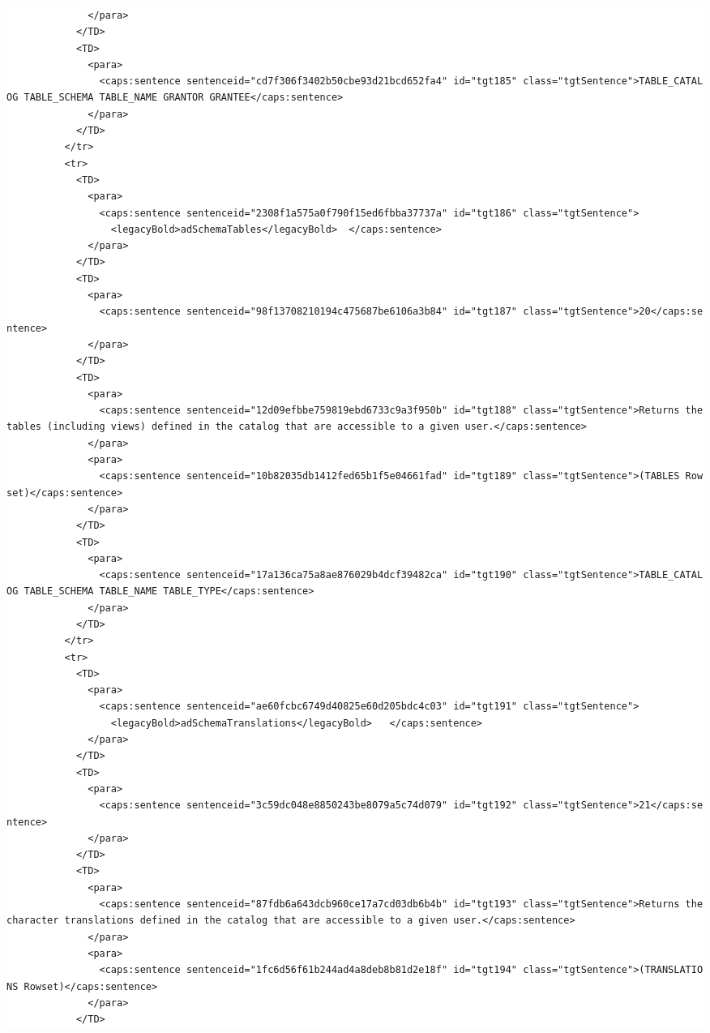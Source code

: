                   </para>
                </TD>
                <TD>
                  <para>
                    <caps:sentence sentenceid="cd7f306f3402b50cbe93d21bcd652fa4" id="tgt185" class="tgtSentence">TABLE_CATALOG TABLE_SCHEMA TABLE_NAME GRANTOR GRANTEE</caps:sentence>
                  </para>
                </TD>
              </tr>
              <tr>
                <TD>
                  <para>
                    <caps:sentence sentenceid="2308f1a575a0f790f15ed6fbba37737a" id="tgt186" class="tgtSentence">
                      <legacyBold>adSchemaTables</legacyBold>  </caps:sentence>
                  </para>
                </TD>
                <TD>
                  <para>
                    <caps:sentence sentenceid="98f13708210194c475687be6106a3b84" id="tgt187" class="tgtSentence">20</caps:sentence>
                  </para>
                </TD>
                <TD>
                  <para>
                    <caps:sentence sentenceid="12d09efbbe759819ebd6733c9a3f950b" id="tgt188" class="tgtSentence">Returns the tables (including views) defined in the catalog that are accessible to a given user.</caps:sentence>
                  </para>
                  <para>
                    <caps:sentence sentenceid="10b82035db1412fed65b1f5e04661fad" id="tgt189" class="tgtSentence">(TABLES Rowset)</caps:sentence>
                  </para>
                </TD>
                <TD>
                  <para>
                    <caps:sentence sentenceid="17a136ca75a8ae876029b4dcf39482ca" id="tgt190" class="tgtSentence">TABLE_CATALOG TABLE_SCHEMA TABLE_NAME TABLE_TYPE</caps:sentence>
                  </para>
                </TD>
              </tr>
              <tr>
                <TD>
                  <para>
                    <caps:sentence sentenceid="ae60fcbc6749d40825e60d205bdc4c03" id="tgt191" class="tgtSentence">
                      <legacyBold>adSchemaTranslations</legacyBold>   </caps:sentence>
                  </para>
                </TD>
                <TD>
                  <para>
                    <caps:sentence sentenceid="3c59dc048e8850243be8079a5c74d079" id="tgt192" class="tgtSentence">21</caps:sentence>
                  </para>
                </TD>
                <TD>
                  <para>
                    <caps:sentence sentenceid="87fdb6a643dcb960ce17a7cd03db6b4b" id="tgt193" class="tgtSentence">Returns the character translations defined in the catalog that are accessible to a given user.</caps:sentence>
                  </para>
                  <para>
                    <caps:sentence sentenceid="1fc6d56f61b244ad4a8deb8b81d2e18f" id="tgt194" class="tgtSentence">(TRANSLATIONS Rowset)</caps:sentence>
                  </para>
                </TD>
